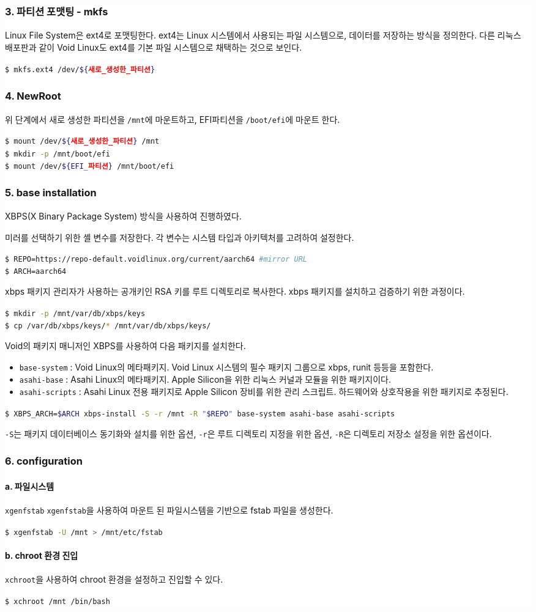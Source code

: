 ### 3. 파티션 포맷팅  - mkfs
Linux File System은 ext4로 포맷팅한다.
ext4는 Linux 시스템에서 사용되는 파일 시스템으로, 데이터를 저장하는 방식을 정의한다. 다른 리눅스 배포판과 같이 Void Linux도 ext4를 기본 파일 시스템으로 채택하는 것으로 보인다.
```sh
$ mkfs.ext4 /dev/${새로_생성한_파티션}
```

### 4. NewRoot
위 단계에서 새로 생성한 파티션을 `/mnt`에 마운트하고, EFI파티션을 `/boot/efi`에 마운트 한다.
```sh
$ mount /dev/${새로_생성한_파티션} /mnt
$ mkdir -p /mnt/boot/efi
$ mount /dev/${EFI_파티션} /mnt/boot/efi
```

### 5. base installation
XBPS(X Binary Package System) 방식을 사용하여 진행하였다.

미러를 선택하기 위한 셸 변수를 저장한다. 각 변수는 시스템 타입과 아키텍처를 고려하여 설정한다.
```sh
$ REPO=https://repo-default.voidlinux.org/current/aarch64 #mirror URL
$ ARCH=aarch64
```
xbps 패키지 관리자가 사용하는 공개키인 RSA 키를 루트 디렉토리로 복사한다. xbps 패키지를 설치하고 검증하기 위한 과정이다.
```sh
$ mkdir -p /mnt/var/db/xbps/keys
$ cp /var/db/xbps/keys/* /mnt/var/db/xbps/keys/

```
Void의 패키지 매니저인 XBPS를 사용하여 다음 패키지를 설치한다.
- `base-system` : Void Linux의 메타패키지. Void Linux 시스템의 필수 패키지 그룹으로 xbps, runit 등등을 포함한다.
- `asahi-base` : Asahi Linux의 메타패키지. Apple Silicon을 위한 리눅스 커널과 모듈을 위한 패키지이다.
- `asahi-scripts` : Asahi Linux 전용 패키지로 Apple Silicon 장비를 위한 관리 스크립트. 하드웨어와 상호작용을 위한 패키지로 추정된다.

```sh
$ XBPS_ARCH=$ARCH xbps-install -S -r /mnt -R "$REPO" base-system asahi-base asahi-scripts
```
`-S`는 패키지 데이터베이스 동기화와 설치를 위한 옵션, `-r`은 루트 디렉토리 지정을 위한 옵션, `-R`은 디렉토리 저장소 설정을 위한 옵션이다.

### 6. configuration

#### a. 파일시스템
`xgenfstab`
`xgenfstab`을 사용하여 마운트 된 파일시스템을 기반으로 fstab 파일을 생성한다.
```sh
$ xgenfstab -U /mnt > /mnt/etc/fstab
```

#### b. chroot 환경 진입
`xchroot`을 사용하여 chroot 환경을 설정하고 진입할 수 있다.
```sh
$ xchroot /mnt /bin/bash
```
